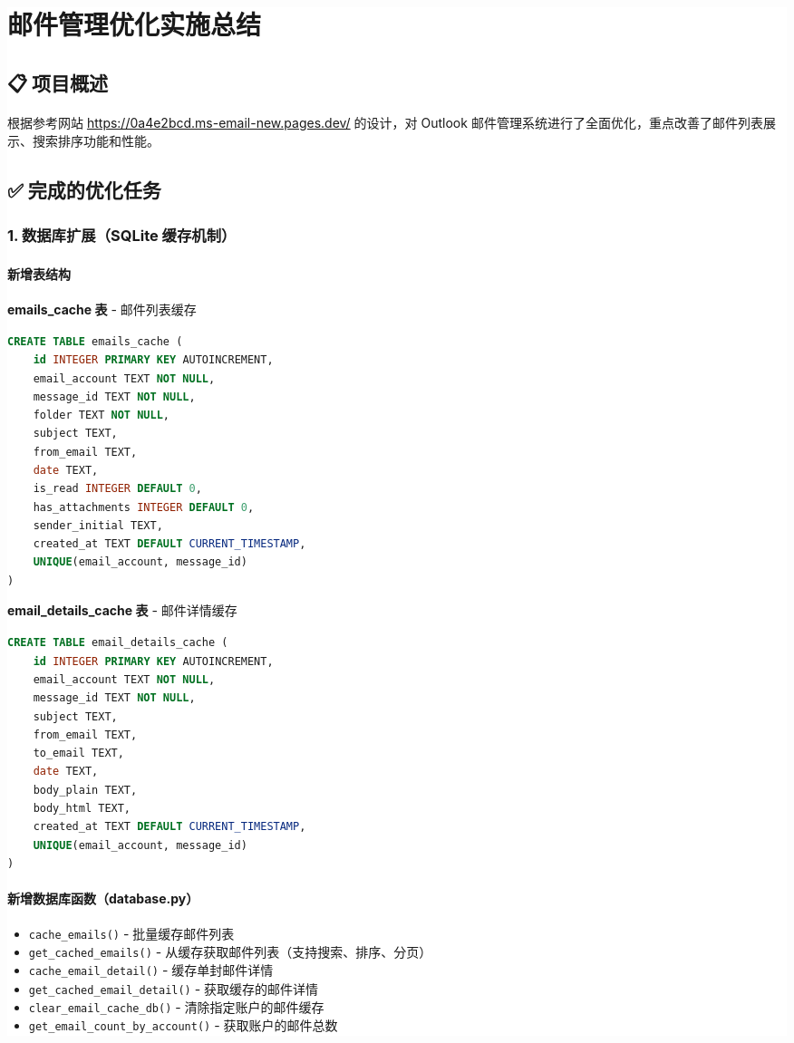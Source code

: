 # 邮件管理优化实施总结

## 📋 项目概述

根据参考网站 https://0a4e2bcd.ms-email-new.pages.dev/ 的设计，对 Outlook 邮件管理系统进行了全面优化，重点改善了邮件列表展示、搜索排序功能和性能。

## ✅ 完成的优化任务

### 1. 数据库扩展（SQLite 缓存机制）

#### 新增表结构

**emails_cache 表** - 邮件列表缓存
```sql
CREATE TABLE emails_cache (
    id INTEGER PRIMARY KEY AUTOINCREMENT,
    email_account TEXT NOT NULL,
    message_id TEXT NOT NULL,
    folder TEXT NOT NULL,
    subject TEXT,
    from_email TEXT,
    date TEXT,
    is_read INTEGER DEFAULT 0,
    has_attachments INTEGER DEFAULT 0,
    sender_initial TEXT,
    created_at TEXT DEFAULT CURRENT_TIMESTAMP,
    UNIQUE(email_account, message_id)
)
```

**email_details_cache 表** - 邮件详情缓存
```sql
CREATE TABLE email_details_cache (
    id INTEGER PRIMARY KEY AUTOINCREMENT,
    email_account TEXT NOT NULL,
    message_id TEXT NOT NULL,
    subject TEXT,
    from_email TEXT,
    to_email TEXT,
    date TEXT,
    body_plain TEXT,
    body_html TEXT,
    created_at TEXT DEFAULT CURRENT_TIMESTAMP,
    UNIQUE(email_account, message_id)
)
```

#### 新增数据库函数（database.py）

- `cache_emails()` - 批量缓存邮件列表
- `get_cached_emails()` - 从缓存获取邮件列表（支持搜索、排序、分页）
- `cache_email_detail()` - 缓存单封邮件详情
- `get_cached_email_detail()` - 获取缓存的邮件详情
- `clear_email_cache_db()` - 清除指定账户的邮件缓存
- `get_email_count_by_account()` - 获取账户的邮件总数
